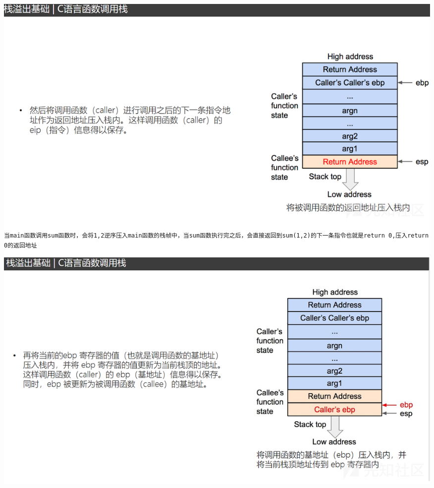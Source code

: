 [![](assets/1701612384-677d2c9bab00217432293ebfd492daa6.png)](https://xzfile.aliyuncs.com/media/upload/picture/20230629202557-19956266-1678-1.png)

```plain
当main函数调用sum函数时，会将1,2逆序压入main函数的栈帧中，当sum函数执行完之后，会直接返回到sum(1,2)的下一条指令也就是return 0,压入return 0的返回地址
```

[![](assets/1701612384-d40a23080680cb208c12c41c23339d97.png)](https://xzfile.aliyuncs.com/media/upload/picture/20230629202601-1c1a9ea2-1678-1.png)
